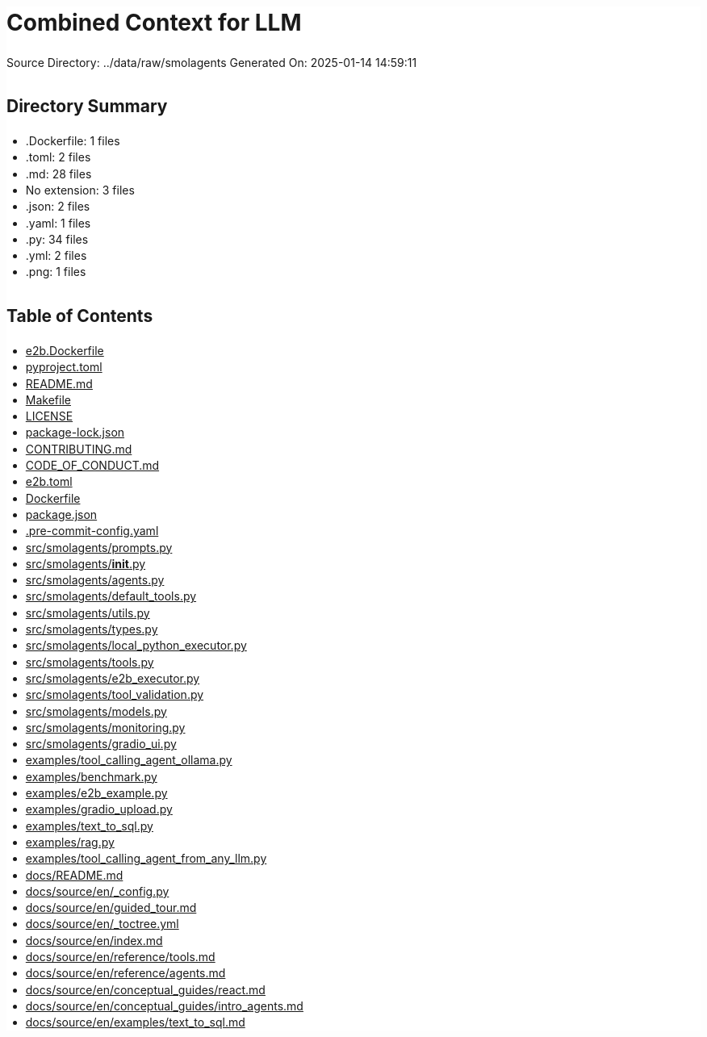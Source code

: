 # Combined Context for LLM

Source Directory: ../data/raw/smolagents
Generated On: 2025-01-14 14:59:11

## Directory Summary

* .Dockerfile: 1 files
* .toml: 2 files
* .md: 28 files
* No extension: 3 files
* .json: 2 files
* .yaml: 1 files
* .py: 34 files
* .yml: 2 files
* .png: 1 files

## Table of Contents

* [e2b.Dockerfile](#file-e2b.Dockerfile)
* [pyproject.toml](#file-pyproject.toml)
* [README.md](#file-README.md)
* [Makefile](#file-Makefile)
* [LICENSE](#file-LICENSE)
* [package-lock.json](#file-package-lock.json)
* [CONTRIBUTING.md](#file-CONTRIBUTING.md)
* [CODE_OF_CONDUCT.md](#file-CODE_OF_CONDUCT.md)
* [e2b.toml](#file-e2b.toml)
* [Dockerfile](#file-Dockerfile)
* [package.json](#file-package.json)
* [.pre-commit-config.yaml](#file-.pre-commit-config.yaml)
* [src/smolagents/prompts.py](#file-src-smolagents-prompts.py)
* [src/smolagents/__init__.py](#file-src-smolagents-__init__.py)
* [src/smolagents/agents.py](#file-src-smolagents-agents.py)
* [src/smolagents/default_tools.py](#file-src-smolagents-default_tools.py)
* [src/smolagents/utils.py](#file-src-smolagents-utils.py)
* [src/smolagents/types.py](#file-src-smolagents-types.py)
* [src/smolagents/local_python_executor.py](#file-src-smolagents-local_python_executor.py)
* [src/smolagents/tools.py](#file-src-smolagents-tools.py)
* [src/smolagents/e2b_executor.py](#file-src-smolagents-e2b_executor.py)
* [src/smolagents/tool_validation.py](#file-src-smolagents-tool_validation.py)
* [src/smolagents/models.py](#file-src-smolagents-models.py)
* [src/smolagents/monitoring.py](#file-src-smolagents-monitoring.py)
* [src/smolagents/gradio_ui.py](#file-src-smolagents-gradio_ui.py)
* [examples/tool_calling_agent_ollama.py](#file-examples-tool_calling_agent_ollama.py)
* [examples/benchmark.py](#file-examples-benchmark.py)
* [examples/e2b_example.py](#file-examples-e2b_example.py)
* [examples/gradio_upload.py](#file-examples-gradio_upload.py)
* [examples/text_to_sql.py](#file-examples-text_to_sql.py)
* [examples/rag.py](#file-examples-rag.py)
* [examples/tool_calling_agent_from_any_llm.py](#file-examples-tool_calling_agent_from_any_llm.py)
* [docs/README.md](#file-docs-README.md)
* [docs/source/en/_config.py](#file-docs-source-en-_config.py)
* [docs/source/en/guided_tour.md](#file-docs-source-en-guided_tour.md)
* [docs/source/en/_toctree.yml](#file-docs-source-en-_toctree.yml)
* [docs/source/en/index.md](#file-docs-source-en-index.md)
* [docs/source/en/reference/tools.md](#file-docs-source-en-reference-tools.md)
* [docs/source/en/reference/agents.md](#file-docs-source-en-reference-agents.md)
* [docs/source/en/conceptual_guides/react.md](#file-docs-source-en-conceptual_guides-react.md)
* [docs/source/en/conceptual_guides/intro_agents.md](#file-docs-source-en-conceptual_guides-intro_agents.md)
* [docs/source/en/examples/text_to_sql.md](#file-docs-source-en-examples-text_to_sql.md)